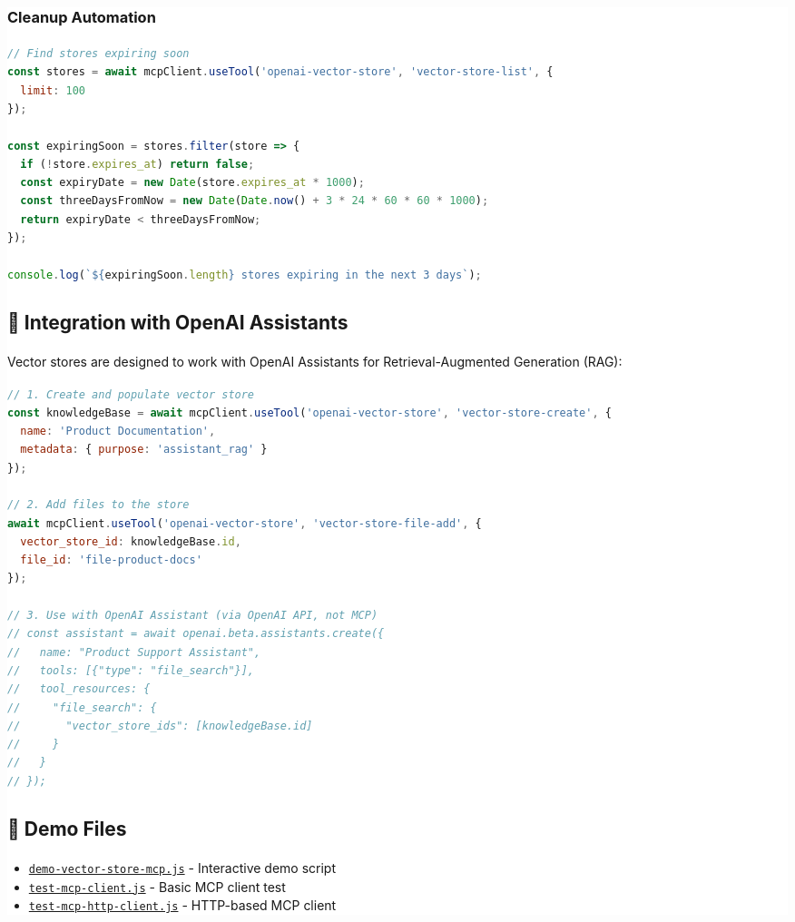 ### Cleanup Automation
```javascript
// Find stores expiring soon
const stores = await mcpClient.useTool('openai-vector-store', 'vector-store-list', {
  limit: 100
});

const expiringSoon = stores.filter(store => {
  if (!store.expires_at) return false;
  const expiryDate = new Date(store.expires_at * 1000);
  const threeDaysFromNow = new Date(Date.now() + 3 * 24 * 60 * 60 * 1000);
  return expiryDate < threeDaysFromNow;
});

console.log(`${expiringSoon.length} stores expiring in the next 3 days`);
```

## 🔗 Integration with OpenAI Assistants

Vector stores are designed to work with OpenAI Assistants for Retrieval-Augmented Generation (RAG):

```javascript
// 1. Create and populate vector store
const knowledgeBase = await mcpClient.useTool('openai-vector-store', 'vector-store-create', {
  name: 'Product Documentation',
  metadata: { purpose: 'assistant_rag' }
});

// 2. Add files to the store
await mcpClient.useTool('openai-vector-store', 'vector-store-file-add', {
  vector_store_id: knowledgeBase.id,
  file_id: 'file-product-docs'
});

// 3. Use with OpenAI Assistant (via OpenAI API, not MCP)
// const assistant = await openai.beta.assistants.create({
//   name: "Product Support Assistant",
//   tools: [{"type": "file_search"}],
//   tool_resources: {
//     "file_search": {
//       "vector_store_ids": [knowledgeBase.id]
//     }
//   }
// });
```

## 📁 Demo Files

- [`demo-vector-store-mcp.js`](./demo-vector-store-mcp.js) - Interactive demo script
- [`test-mcp-client.js`](./test-mcp-client.js) - Basic MCP client test
- [`test-mcp-http-client.js`](./test-mcp-http-client.js) - HTTP-based MCP client
